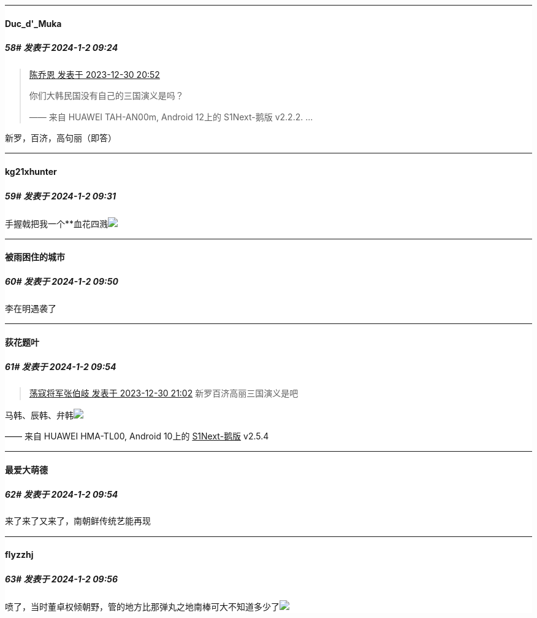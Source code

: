 *****

####  Duc_d'_Muka  
##### 58#       发表于 2024-1-2 09:24

<blockquote><a href="httphttps://bbs.saraba1st.com/2b/forum.php?mod=redirect&amp;goto=findpost&amp;pid=63487287&amp;ptid=2166012" target="_blank">陈乔恩 发表于 2023-12-30 20:52</a>

你们大韩民国没有自己的三国演义是吗？

—— 来自 HUAWEI TAH-AN00m, Android 12上的 S1Next-鹅版 v2.2.2. ...</blockquote>
新罗，百济，高句丽（即答）

*****

####  kg21xhunter  
##### 59#       发表于 2024-1-2 09:31

手握戟把我一个**血花四溅<img src="https://static.saraba1st.com/image/smiley/face2017/027.png" referrerpolicy="no-referrer">

*****

####  被雨困住的城市  
##### 60#       发表于 2024-1-2 09:50

李在明遇袭了


*****

####  荻花题叶  
##### 61#       发表于 2024-1-2 09:54

<blockquote><a href="httphttps://bbs.saraba1st.com/2b/forum.php?mod=redirect&amp;goto=findpost&amp;pid=63487411&amp;ptid=2166012" target="_blank">荡寇将军张伯岐 发表于 2023-12-30 21:02</a>
新罗百济高丽三国演义是吧</blockquote>
马韩、辰韩、弁韩<img src="https://static.saraba1st.com/image/smiley/face2017/067.png" referrerpolicy="no-referrer">

—— 来自 HUAWEI HMA-TL00, Android 10上的 [S1Next-鹅版](https://github.com/ykrank/S1-Next/releases) v2.5.4

*****

####  最爱大萌德  
##### 62#       发表于 2024-1-2 09:54

来了来了又来了，南朝鲜传统艺能再现

*****

####  flyzzhj  
##### 63#       发表于 2024-1-2 09:56

喷了，当时董卓权倾朝野，管的地方比那弹丸之地南棒可大不知道多少了<img src="https://static.saraba1st.com/image/smiley/face2017/067.png" referrerpolicy="no-referrer">
